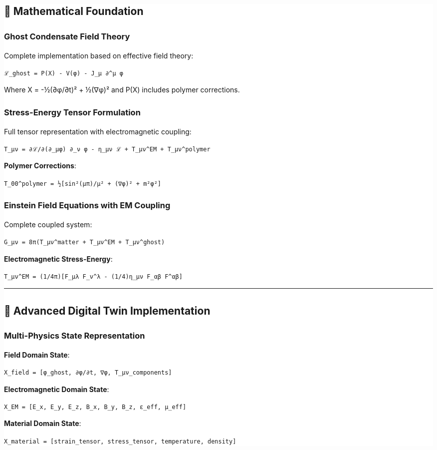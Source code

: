 
## 🧮 Mathematical Foundation

### **Ghost Condensate Field Theory**

Complete implementation based on effective field theory:

```latex
ℒ_ghost = P(X) - V(φ) - J_μ ∂^μ φ
```

Where X = -½(∂φ/∂t)² + ½(∇φ)² and P(X) includes polymer corrections.

### **Stress-Energy Tensor Formulation**

Full tensor representation with electromagnetic coupling:

```latex
T_μν = ∂ℒ/∂(∂_μφ) ∂_ν φ - η_μν ℒ + T_μν^EM + T_μν^polymer
```

**Polymer Corrections**:
```latex
T_00^polymer = ½[sin²(μπ)/μ² + (∇φ)² + m²φ²]
```

### **Einstein Field Equations with EM Coupling**

Complete coupled system:
```latex
G_μν = 8π(T_μν^matter + T_μν^EM + T_μν^ghost)
```

**Electromagnetic Stress-Energy**:
```latex
T_μν^EM = (1/4π)[F_μλ F_ν^λ - (1/4)η_μν F_αβ F^αβ]
```

---

## 🔬 Advanced Digital Twin Implementation

### **Multi-Physics State Representation**

**Field Domain State**:
```
X_field = [φ_ghost, ∂φ/∂t, ∇φ, T_μν_components]
```

**Electromagnetic Domain State**:
```  
X_EM = [E_x, E_y, E_z, B_x, B_y, B_z, ε_eff, μ_eff]
```

**Material Domain State**:
```
X_material = [strain_tensor, stress_tensor, temperature, density]
```
